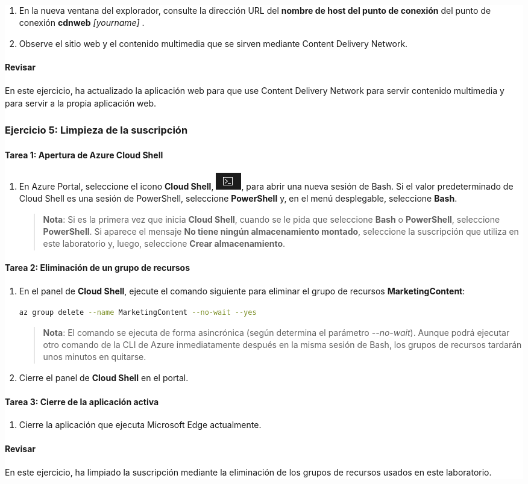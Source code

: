 1. En la nueva ventana del explorador, consulte la dirección URL del **nombre de host del punto de conexión** del punto de conexión **cdnweb** _[yourname]_ .

1. Observe el sitio web y el contenido multimedia que se sirven mediante Content Delivery Network.

#### <a name="review"></a>Revisar

En este ejercicio, ha actualizado la aplicación web para que use Content Delivery Network para servir contenido multimedia y para servir a la propia aplicación web.

### <a name="exercise-5-clean-up-your-subscription"></a>Ejercicio 5: Limpieza de la suscripción

#### <a name="task-1-open-azure-cloud-shell"></a>Tarea 1: Apertura de Azure Cloud Shell

1. En Azure Portal, seleccione el icono **Cloud Shell**, ![icono Cloud Shell](./media/az204_lab_CloudShell.png), para abrir una nueva sesión de Bash. Si el valor predeterminado de Cloud Shell es una sesión de PowerShell, seleccione **PowerShell** y, en el menú desplegable, seleccione **Bash**.

    > **Nota**: Si es la primera vez que inicia **Cloud Shell**, cuando se le pida que seleccione **Bash** o **PowerShell**, seleccione **PowerShell**. Si aparece el mensaje **No tiene ningún almacenamiento montado**, seleccione la suscripción que utiliza en este laboratorio y, luego, seleccione **Crear almacenamiento**.

#### <a name="task-2-delete-a-resource-group"></a>Tarea 2: Eliminación de un grupo de recursos

1. En el panel de **Cloud Shell**, ejecute el comando siguiente para eliminar el grupo de recursos **MarketingContent**:

    ```bash
    az group delete --name MarketingContent --no-wait --yes
    ```

     > **Nota**: El comando se ejecuta de forma asincrónica (según determina el parámetro *--no-wait*). Aunque podrá ejecutar otro comando de la CLI de Azure inmediatamente después en la misma sesión de Bash, los grupos de recursos tardarán unos minutos en quitarse.

1. Cierre el panel de **Cloud Shell** en el portal.

#### <a name="task-3-close-the-active-application"></a>Tarea 3: Cierre de la aplicación activa

1. Cierre la aplicación que ejecuta Microsoft Edge actualmente.

#### <a name="review"></a>Revisar

En este ejercicio, ha limpiado la suscripción mediante la eliminación de los grupos de recursos usados en este laboratorio.
